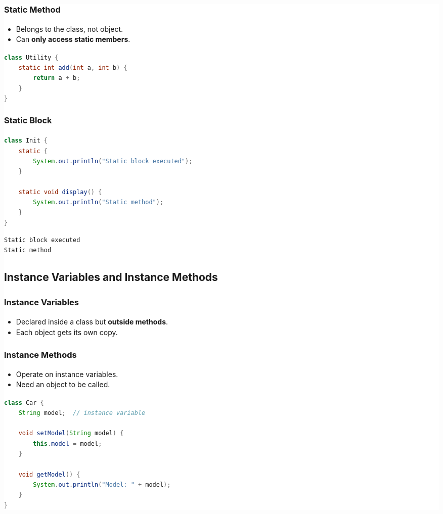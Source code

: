 
### Static Method

- Belongs to the class, not object.
- Can **only access static members**.

```java
class Utility {
    static int add(int a, int b) {
        return a + b;
    }
}
```

### Static Block

```java
class Init {
    static {
        System.out.println("Static block executed");
    }

    static void display() {
        System.out.println("Static method");
    }
}
```

```java
Static block executed  
Static method
```


## Instance Variables and Instance Methods

### Instance Variables
- Declared inside a class but **outside methods**.
- Each object gets its own copy.
### Instance Methods
- Operate on instance variables.
- Need an object to be called.

```java
class Car {
    String model;  // instance variable

    void setModel(String model) {
        this.model = model;
    }

    void getModel() {
        System.out.println("Model: " + model);
    }
}
```
